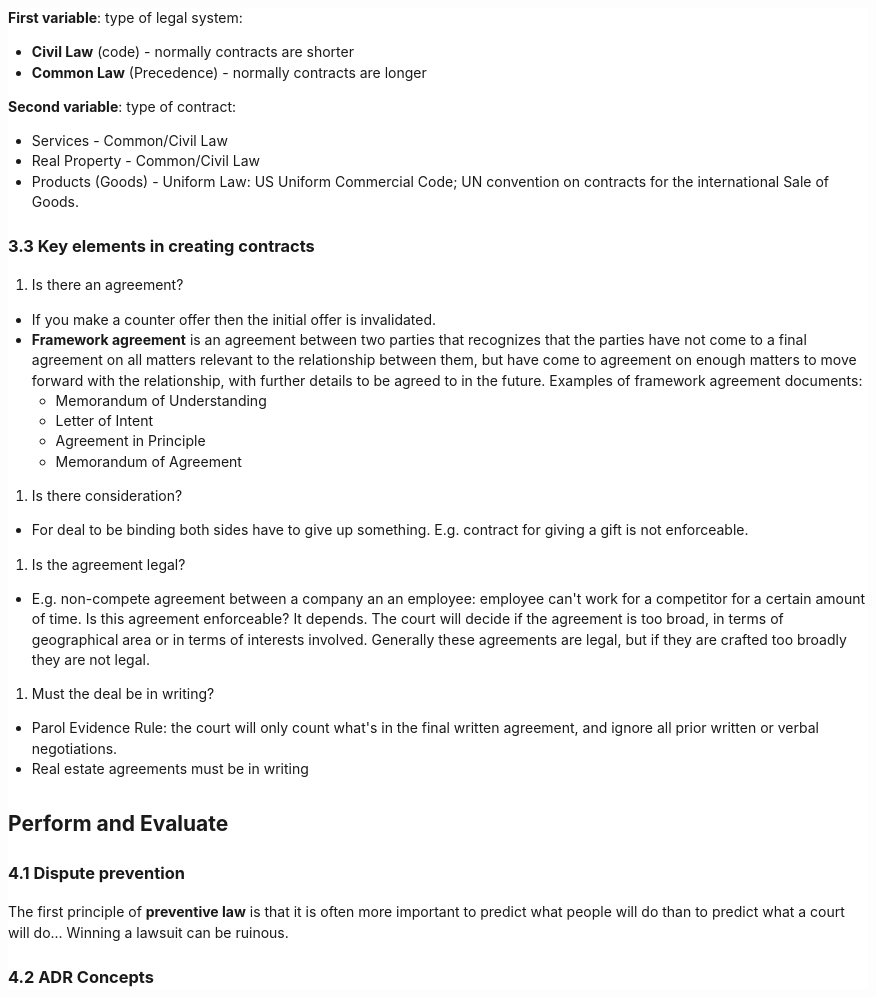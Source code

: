 **First variable**: type of legal system:
 - **Civil Law** (code) - normally contracts are shorter
 - **Common Law** (Precedence) - normally contracts are longer
 
**Second variable**: type of contract:
 - Services - Common/Civil Law
 - Real Property - Common/Civil Law
 - Products (Goods) - Uniform Law: US Uniform Commercial Code; UN convention on contracts for the international Sale of
 Goods.
 
### 3.3 Key elements in creating contracts

1. Is there an agreement? 
 - If you make a counter offer then the initial offer is invalidated.
 - **Framework agreement** is an agreement between two parties that recognizes that the parties have not come to a 
 final agreement on all matters relevant to the relationship between them, but have come to agreement on enough matters 
 to move forward with the relationship, with further details to be agreed to in the future. Examples of framework
 agreement documents:
   - Memorandum of Understanding
   - Letter of Intent
   - Agreement in Principle
   - Memorandum of Agreement 
1. Is there consideration?
 - For deal to be binding both sides have to give up something. E.g. contract for giving a gift is not enforceable.
1. Is the agreement legal?
 - E.g. non-compete agreement between a company an an employee: employee can't work for a competitor for a certain
 amount of time. Is this agreement enforceable? It depends. The court will decide if the agreement is too broad, 
 in terms of geographical area or in terms of interests involved. Generally these agreements are legal, but if they are
 crafted too broadly they are not legal.
1. Must the deal be in writing?
 - Parol Evidence Rule: the court will only count what's in the final written agreement, and ignore all prior written
 or verbal negotiations.
 - Real estate agreements must be in writing

## Perform and Evaluate

### 4.1 Dispute prevention

The first principle of **preventive law** is that it is often more important to predict what people will do than
to predict what a court will do... Winning a lawsuit can be ruinous.

### 4.2 ADR Concepts
